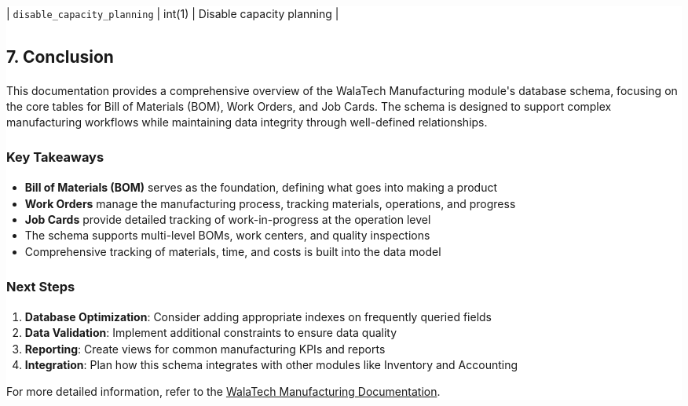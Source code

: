 | `disable_capacity_planning` | int(1) | Disable capacity planning |

## 7. Conclusion

This documentation provides a comprehensive overview of the WalaTech Manufacturing module's database schema, focusing on the core tables for Bill of Materials (BOM), Work Orders, and Job Cards. The schema is designed to support complex manufacturing workflows while maintaining data integrity through well-defined relationships.

### Key Takeaways

- **Bill of Materials (BOM)** serves as the foundation, defining what goes into making a product
- **Work Orders** manage the manufacturing process, tracking materials, operations, and progress
- **Job Cards** provide detailed tracking of work-in-progress at the operation level
- The schema supports multi-level BOMs, work centers, and quality inspections
- Comprehensive tracking of materials, time, and costs is built into the data model

### Next Steps

1. **Database Optimization**: Consider adding appropriate indexes on frequently queried fields
2. **Data Validation**: Implement additional constraints to ensure data quality
3. **Reporting**: Create views for common manufacturing KPIs and reports
4. **Integration**: Plan how this schema integrates with other modules like Inventory and Accounting

For more detailed information, refer to the [WalaTech Manufacturing Documentation](https://docs.WalaTech.com/docs/v13/user/manual/en/manufacturing).
